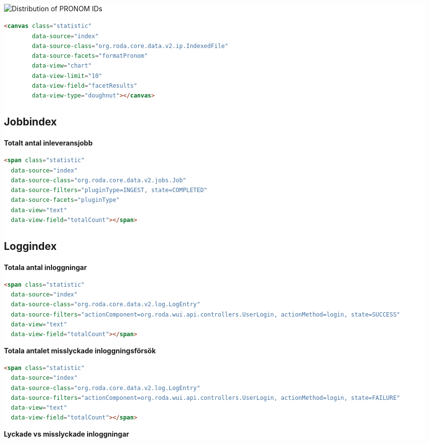 ![Distribution of PRONOM IDs](images/distribution_of_pronom_ids_doughnut.png "Distribution av PRONOM ID:s")

```html
<canvas class="statistic"
        data-source="index"
        data-source-class="org.roda.core.data.v2.ip.IndexedFile"
        data-source-facets="formatPronom"
        data-view="chart"
        data-view-limit="10"
        data-view-field="facetResults"
        data-view-type="doughnut"></canvas>
```

## Jobbindex

**Totalt antal inleveransjobb**

```html
<span class="statistic"
  data-source="index"
  data-source-class="org.roda.core.data.v2.jobs.Job"
  data-source-filters="pluginType=INGEST, state=COMPLETED"
  data-source-facets="pluginType"
  data-view="text"
  data-view-field="totalCount"></span>
```

## Loggindex

**Totala antal inloggningar**

```html
<span class="statistic"
  data-source="index"
  data-source-class="org.roda.core.data.v2.log.LogEntry"
  data-source-filters="actionComponent=org.roda.wui.api.controllers.UserLogin, actionMethod=login, state=SUCCESS"
  data-view="text"
  data-view-field="totalCount"></span>
```

**Totala antalet misslyckade inloggningsförsök**

```html
<span class="statistic"
  data-source="index"
  data-source-class="org.roda.core.data.v2.log.LogEntry"
  data-source-filters="actionComponent=org.roda.wui.api.controllers.UserLogin, actionMethod=login, state=FAILURE"
  data-view="text"
  data-view-field="totalCount"></span>
```

**Lyckade vs misslyckade inloggningar**
